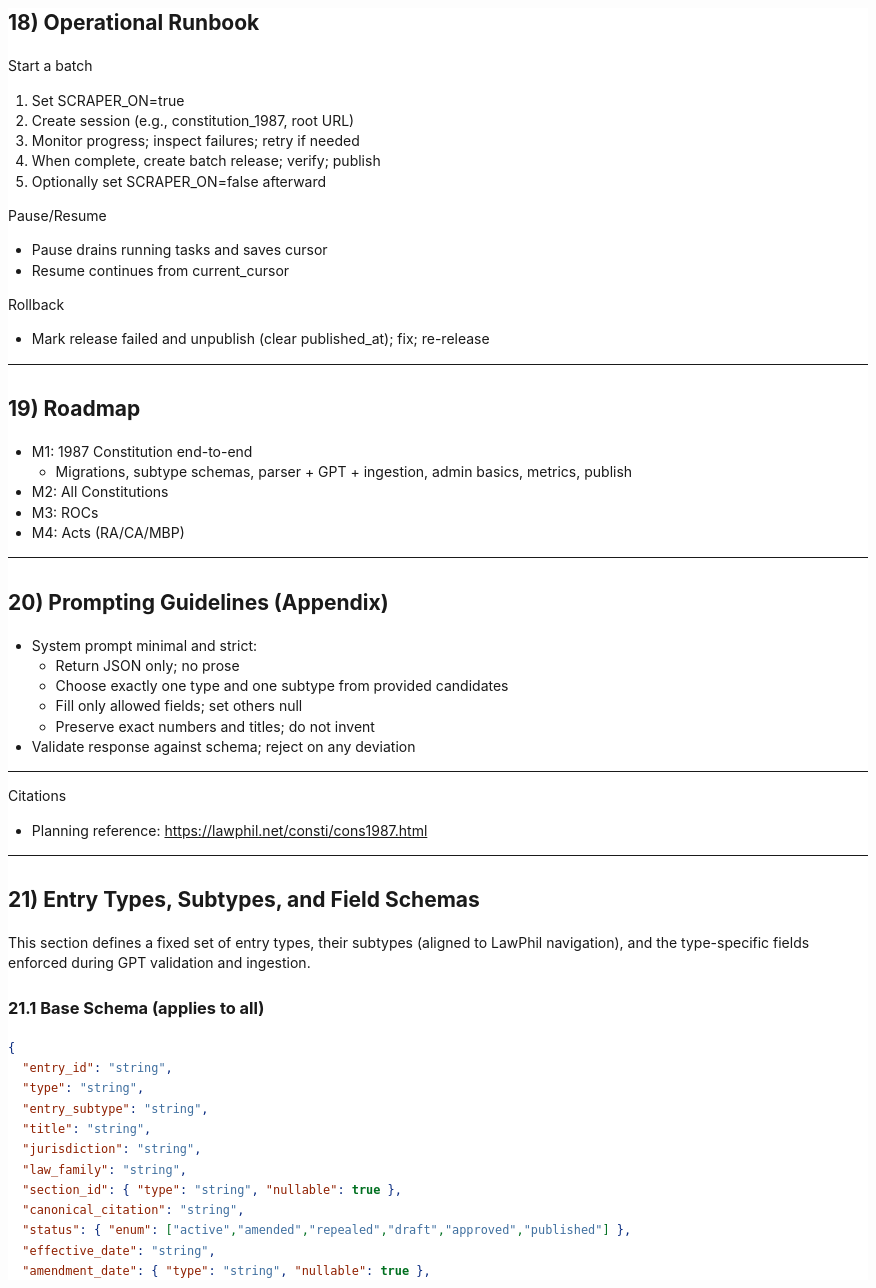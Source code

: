 
## 18) Operational Runbook

Start a batch
1) Set SCRAPER_ON=true
2) Create session (e.g., constitution_1987, root URL)
3) Monitor progress; inspect failures; retry if needed
4) When complete, create batch release; verify; publish
5) Optionally set SCRAPER_ON=false afterward

Pause/Resume
- Pause drains running tasks and saves cursor
- Resume continues from current_cursor

Rollback
- Mark release failed and unpublish (clear published_at); fix; re-release

---

## 19) Roadmap

- M1: 1987 Constitution end-to-end
  - Migrations, subtype schemas, parser + GPT + ingestion, admin basics, metrics, publish
- M2: All Constitutions
- M3: ROCs
- M4: Acts (RA/CA/MBP)

---

## 20) Prompting Guidelines (Appendix)

- System prompt minimal and strict:
  - Return JSON only; no prose
  - Choose exactly one type and one subtype from provided candidates
  - Fill only allowed fields; set others null
  - Preserve exact numbers and titles; do not invent
- Validate response against schema; reject on any deviation

---

Citations
- Planning reference: https://lawphil.net/consti/cons1987.html

---

## 21) Entry Types, Subtypes, and Field Schemas

This section defines a fixed set of entry types, their subtypes (aligned to LawPhil navigation), and the type-specific fields enforced during GPT validation and ingestion.

### 21.1 Base Schema (applies to all)

```json
{
  "entry_id": "string",
  "type": "string",
  "entry_subtype": "string",
  "title": "string",
  "jurisdiction": "string",
  "law_family": "string",
  "section_id": { "type": "string", "nullable": true },
  "canonical_citation": "string",
  "status": { "enum": ["active","amended","repealed","draft","approved","published"] },
  "effective_date": "string",
  "amendment_date": { "type": "string", "nullable": true },
```